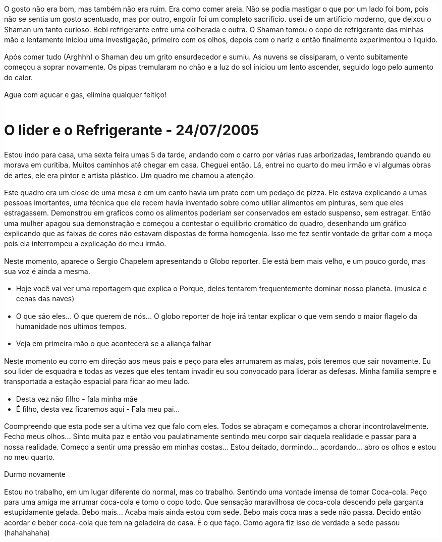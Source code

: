O gosto não era bom, mas também não era ruim. Era como comer areia. Não se podia mastigar o que por um lado foi bom, pois não se sentia um gosto acentuado, mas por outro, engolir foi um completo sacrifício. usei de um artifício moderno, que deixou o Shaman um tanto curioso. Bebi refrigerante entre uma colherada e outra. O Shaman tomou o copo de refrigerante das minhas mão e lentamente iniciou uma investigação, primeiro com os olhos, depois com o nariz e então finalmente experimentou o liquido.

Após comer tudo (Arghhh) o Shaman deu um grito ensurdecedor e sumiu. As nuvens se dissiparam, o vento subitamente começou a soprar novamente. Os pipas tremularam no chão e a luz do sol iniciou um lento ascender, seguido logo pelo aumento do calor.

Agua com açucar e gas, elimina qualquer feitiço!



# O lider e o Refrigerante - 24/07/2005

Estou indo para casa, uma sexta feira umas 5 da tarde, andando com o carro por várias ruas arborizadas, lembrando quando eu morava em curitiba. Muitos caminhos até chegar em casa. Cheguei então.
Lá, entrei no quarto do meu irmão e vi algumas obras de artes, ele era pintor e artista plástico. Um quadro me chamou a atenção.

Este quadro era um close de uma mesa e em um canto havia um prato com um pedaço de pizza. Ele estava explicando a umas pessoas imortantes, uma técnica que ele recem havia inventado sobre como utiliar alimentos em pinturas, sem que eles estragassem. Demonstrou em graficos como os alimentos poderiam ser conservados em estado suspenso, sem estragar. Então uma mulher apagou sua demonstração e começou a contestar o equilibrio cromático do quadro, desenhando um gráfico explicando que as faixas de cores não estavam dispostas de forma homogenia. Isso me fez sentir vontade de gritar com a moça pois ela interrompeu a explicação do meu irmão.

Neste momento, aparece o Sergio Chapelem apresentando o Globo reporter. Ele está bem mais velho, e um pouco gordo, mas sua voz é ainda a mesma.

- Hoje você vai ver uma reportagem que explica o Porque, deles tentarem frequentemente dominar nosso planeta.
(musica e cenas das naves)

- O que são eles... O que querem de nós... O globo reporter de hoje irá tentar explicar o que vem sendo o maior flagelo da humanidade nos ultimos tempos.

- Veja em primeira mão o que acontecerá se a aliança falhar

Neste momento eu corro em direção aos meus pais e peço para eles arrumarem as malas, pois teremos que sair novamente. Eu sou lider de esquadra e todas as vezes que eles tentam invadir eu sou convocado para liderar as defesas. Minha familia sempre e transportada a estação espacial para ficar ao meu lado.

- Desta vez não filho - fala minha mãe
- É filho, desta vez ficaremos aqui - Fala meu pai...

Coompreendo que esta pode ser a ultima vez que falo com eles. Todos se abraçam e começamos a chorar incontrolavelmente. Fecho meus olhos... Sinto muita paz e então vou paulatinamente sentindo meu corpo sair daquela realidade e passar para a nossa realidade. Começo a sentir uma pressão em minhas costas... Estou deitado, dormindo... acordando... abro os olhos e estou no meu quarto.

Durmo novamente

Estou no trabalho, em um lugar diferente do normal, mas co trabalho. Sentindo uma vontade imensa de tomar Coca-cola. Peço para uma amiga me arrumar coca-cola e tomo o copo todo. Que sensação maravilhosa de coca-cola descendo pela garganta estupidamente gelada. Bebo mais... Acaba mais ainda estou com sede. Bebo mais coca mas a sede não passa. Decido então acordar e beber coca-cola que tem na geladeira de casa. É o que faço. Como agora fiz isso de verdade a sede passou (hahahahaha)
